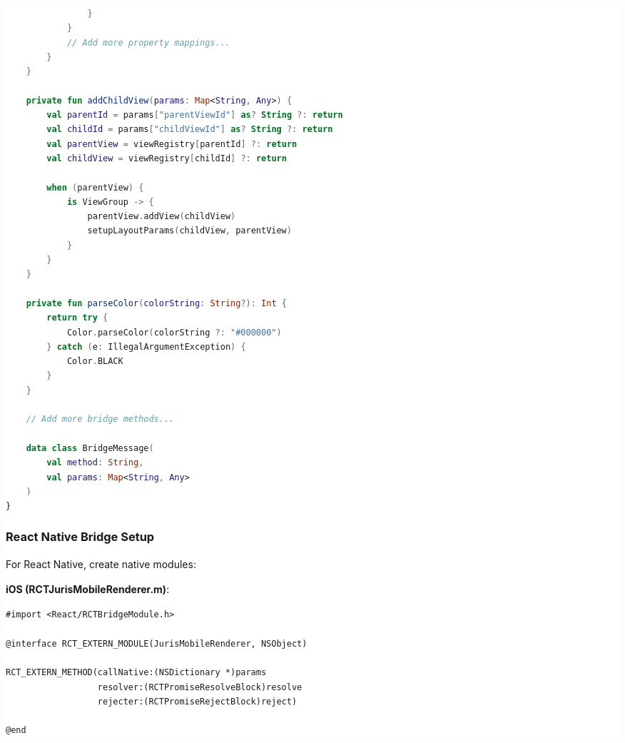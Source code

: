 ```kotlin
                }
            }
            // Add more property mappings...
        }
    }
    
    private fun addChildView(params: Map<String, Any>) {
        val parentId = params["parentViewId"] as? String ?: return
        val childId = params["childViewId"] as? String ?: return
        val parentView = viewRegistry[parentId] ?: return
        val childView = viewRegistry[childId] ?: return
        
        when (parentView) {
            is ViewGroup -> {
                parentView.addView(childView)
                setupLayoutParams(childView, parentView)
            }
        }
    }
    
    private fun parseColor(colorString: String?): Int {
        return try {
            Color.parseColor(colorString ?: "#000000")
        } catch (e: IllegalArgumentException) {
            Color.BLACK
        }
    }
    
    // Add more bridge methods...
    
    data class BridgeMessage(
        val method: String,
        val params: Map<String, Any>
    )
}
```

### React Native Bridge Setup

For React Native, create native modules:

**iOS (RCTJurisMobileRenderer.m)**:
```objc
#import <React/RCTBridgeModule.h>

@interface RCT_EXTERN_MODULE(JurisMobileRenderer, NSObject)

RCT_EXTERN_METHOD(callNative:(NSDictionary *)params
                  resolver:(RCTPromiseResolveBlock)resolve
                  rejecter:(RCTPromiseRejectBlock)reject)

@end
```
